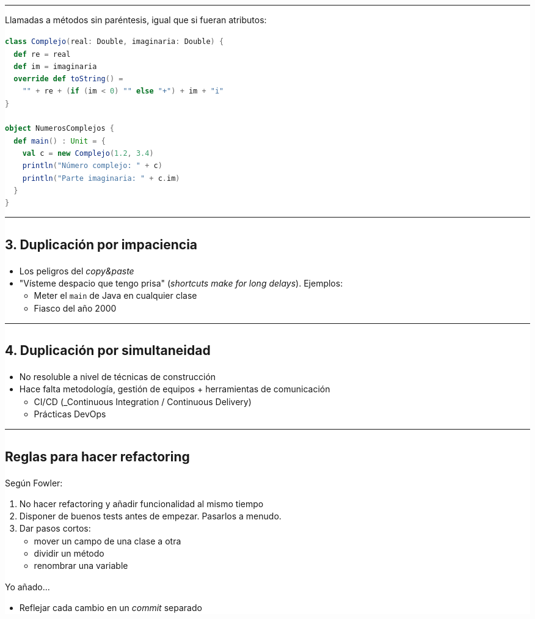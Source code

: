 
---

Llamadas a métodos sin paréntesis, igual que si fueran atributos:

```scala
class Complejo(real: Double, imaginaria: Double) {
  def re = real
  def im = imaginaria
  override def toString() =
    "" + re + (if (im < 0) "" else "+") + im + "i"
}

object NumerosComplejos {
  def main() : Unit = {
    val c = new Complejo(1.2, 3.4)
    println("Número complejo: " + c)
    println("Parte imaginaria: " + c.im)
  }
}
```

---

## 3. Duplicación por impaciencia

- Los peligros del *copy&paste*
- "Vísteme despacio que tengo prisa" (_shortcuts make for long delays_). Ejemplos:
    - Meter el `main` de Java en cualquier clase
    - Fiasco del año 2000

---

## 4. Duplicación por simultaneidad

- No resoluble a nivel de técnicas de construcción
- Hace falta metodología, gestión de equipos + herramientas de comunicación
  - CI/CD (_Continuous Integration / Continuous Delivery)
  - Prácticas DevOps

---

## Reglas para hacer refactoring

Según Fowler:

1. No hacer refactoring y añadir funcionalidad al mismo tiempo
2. Disponer de buenos tests antes de empezar. Pasarlos a menudo.
3. Dar pasos cortos:
   - mover un campo de una clase a otra
   - dividir un método
   - renombrar una variable

Yo añado...

- Reflejar cada cambio en un _commit_ separado
